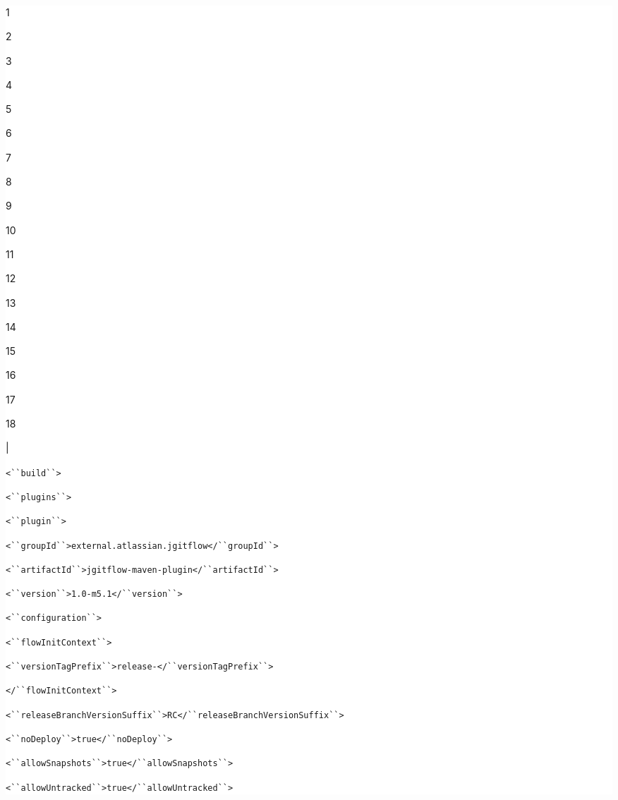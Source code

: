 1

2

3

4

5

6

7

8

9

10

11

12

13

14

15

16

17

18

 |

`<``build``>`

`<``plugins``>`

`<``plugin``>`

`<``groupId``>external.atlassian.jgitflow</``groupId``>`

`<``artifactId``>jgitflow-maven-plugin</``artifactId``>`

`<``version``>1.0-m5.1</``version``>`

`<``configuration``>`

`<``flowInitContext``>`

`<``versionTagPrefix``>release-</``versionTagPrefix``>`

`</``flowInitContext``>`

`<``releaseBranchVersionSuffix``>RC</``releaseBranchVersionSuffix``>`

`<``noDeploy``>true</``noDeploy``>`

`<``allowSnapshots``>true</``allowSnapshots``>`

`<``allowUntracked``>true</``allowUntracked``>`
